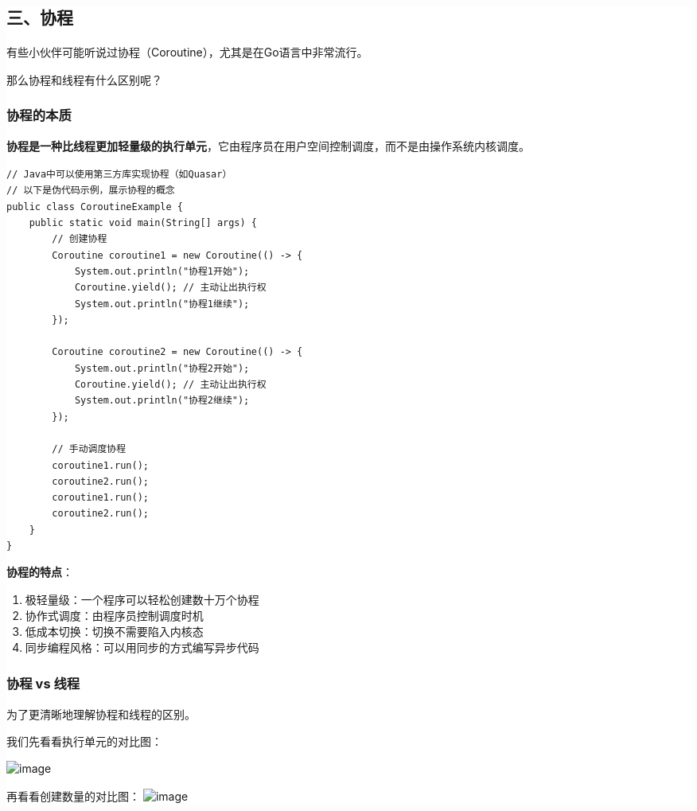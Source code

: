 ## 三、协程

有些小伙伴可能听说过协程（Coroutine），尤其是在Go语言中非常流行。

那么协程和线程有什么区别呢？

### 协程的本质

**协程是一种比线程更加轻量级的执行单元**，它由程序员在用户空间控制调度，而不是由操作系统内核调度。

```
// Java中可以使用第三方库实现协程（如Quasar）
// 以下是伪代码示例，展示协程的概念
public class CoroutineExample {
    public static void main(String[] args) {
        // 创建协程
        Coroutine coroutine1 = new Coroutine(() -> {
            System.out.println("协程1开始");
            Coroutine.yield(); // 主动让出执行权
            System.out.println("协程1继续");
        });
        
        Coroutine coroutine2 = new Coroutine(() -> {
            System.out.println("协程2开始");
            Coroutine.yield(); // 主动让出执行权
            System.out.println("协程2继续");
        });
        
        // 手动调度协程
        coroutine1.run();
        coroutine2.run();
        coroutine1.run();
        coroutine2.run();
    }
}
```

**协程的特点**：

1. 极轻量级：一个程序可以轻松创建数十万个协程
2. 协作式调度：由程序员控制调度时机
3. 低成本切换：切换不需要陷入内核态
4. 同步编程风格：可以用同步的方式编写异步代码

### 协程 vs 线程

为了更清晰地理解协程和线程的区别。

我们先看看执行单元的对比图：

![image]()

再看看创建数量的对比图：
![image]()
